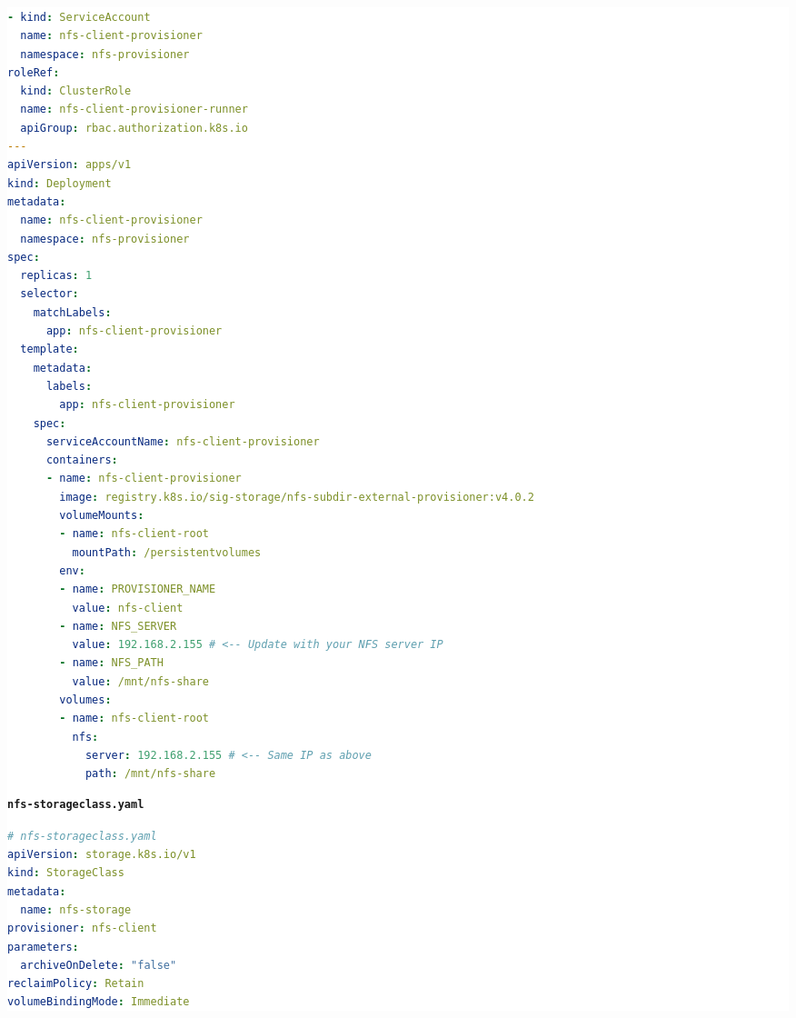 ```yaml
- kind: ServiceAccount
  name: nfs-client-provisioner
  namespace: nfs-provisioner
roleRef:
  kind: ClusterRole
  name: nfs-client-provisioner-runner
  apiGroup: rbac.authorization.k8s.io
---
apiVersion: apps/v1
kind: Deployment
metadata:
  name: nfs-client-provisioner
  namespace: nfs-provisioner
spec:
  replicas: 1
  selector:
    matchLabels:
      app: nfs-client-provisioner
  template:
    metadata:
      labels:
        app: nfs-client-provisioner
    spec:
      serviceAccountName: nfs-client-provisioner
      containers:
      - name: nfs-client-provisioner
        image: registry.k8s.io/sig-storage/nfs-subdir-external-provisioner:v4.0.2
        volumeMounts:
        - name: nfs-client-root
          mountPath: /persistentvolumes
        env:
        - name: PROVISIONER_NAME
          value: nfs-client
        - name: NFS_SERVER
          value: 192.168.2.155 # <-- Update with your NFS server IP
        - name: NFS_PATH
          value: /mnt/nfs-share
        volumes:
        - name: nfs-client-root
          nfs:
            server: 192.168.2.155 # <-- Same IP as above
            path: /mnt/nfs-share
```

**`nfs-storageclass.yaml`**
```yaml
# nfs-storageclass.yaml
apiVersion: storage.k8s.io/v1
kind: StorageClass
metadata:
  name: nfs-storage
provisioner: nfs-client
parameters:
  archiveOnDelete: "false"
reclaimPolicy: Retain
volumeBindingMode: Immediate
```
